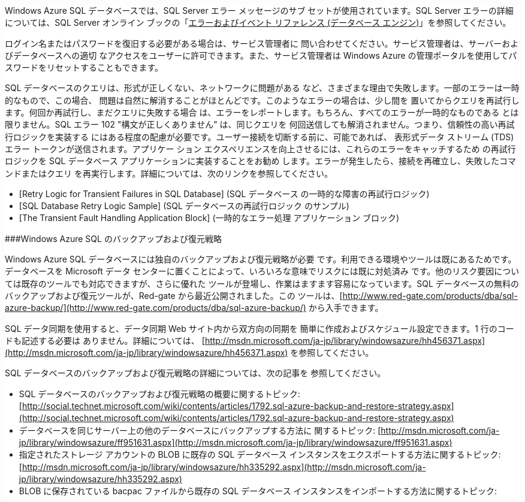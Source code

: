 Windows Azure SQL データベースでは、SQL Server エラー メッセージのサブ
セットが使用されています。SQL Server エラーの詳細については、SQL Server 
オンライン ブックの「[エラーおよびイベント リファレンス (データベース 
エンジン)]」を参照してください。

ログイン名またはパスワードを復旧する必要がある場合は、サービス管理者に
問い合わせてください。サービス管理者は、サーバーおよびデータベースへの適切
なアクセスをユーザーに許可できます。また、サービス管理者は Windows Azure 
の管理ポータルを使用してパスワードをリセットすることもできます。

SQL データベースのクエリは、形式が正しくない、ネットワークに問題がある
など、さまざまな理由で失敗します。一部のエラーは一時的なもので、この場合、
問題は自然に解消することがほとんどです。このようなエラーの場合は、少し間を
置いてからクエリを再試行します。何回か再試行し、まだクエリに失敗する場合
は、エラーをレポートします。もちろん、すべてのエラーが一時的なものである
とは限りません。SQL エラー 102 "構文が正しくありません" は、同じクエリを
何回送信しても解消されません。つまり、信頼性の高い再試行ロジックを実装する
にはある程度の配慮が必要です。ユーザー接続を切断する前に、可能であれば、
表形式データ ストリーム (TDS) エラー トークンが送信されます。アプリケー
ション エクスペリエンスを向上させるには、これらのエラーをキャッチするため
の再試行ロジックを SQL データベース アプリケーションに実装することをお勧め
します。エラーが発生したら、接続を再確立し、失敗したコマンドまたはクエリ
を再実行します。詳細については、次のリンクを参照してください。

-   [Retry Logic for Transient Failures in SQL Database] (SQL データベース
    の一時的な障害の再試行ロジック)
-   [SQL Database Retry Logic Sample] (SQL データベースの再試行ロジック
    のサンプル)
-   [The Transient Fault Handling Application Block] (一時的なエラー処理
    アプリケーション ブロック)

###Windows Azure SQL のバックアップおよび復元戦略

Windows Azure SQL データベースには独自のバックアップおよび復元戦略が必要
です。利用できる環境やツールは既にあるためです。データベースを Microsoft 
データ センターに置くことによって、いろいろな意味でリスクには既に対処済み
です。他のリスク要因については既存のツールでも対応できますが、さらに優れた
ツールが登場し、作業はますます容易になっています。SQL データベースの無料の
バックアップおよび復元ツールが、Red-gate から最近公開されました。この
ツールは、[http://www.red-gate.com/products/dba/sql-azure-backup/](http://www.red-gate.com/products/dba/sql-azure-backup/) 
から入手できます。

SQL データ同期を使用すると、データ同期 Web サイト内から双方向の同期を
簡単に作成およびスケジュール設定できます。1 行のコードも記述する必要は
ありません。詳細については、
[http://msdn.microsoft.com/ja-jp/library/windowsazure/hh456371.aspx](http://msdn.microsoft.com/ja-jp/library/windowsazure/hh456371.aspx) 
を参照してください。

SQL データベースのバックアップおよび復元戦略の詳細については、次の記事を
参照してください。

-   SQL データベースのバックアップおよび復元戦略の概要に関するトピック: 
    [http://social.technet.microsoft.com/wiki/contents/articles/1792.sql-azure-backup-and-restore-strategy.aspx](http://social.technet.microsoft.com/wiki/contents/articles/1792.sql-azure-backup-and-restore-strategy.aspx)
-   データベースを同じサーバー上の他のデータベースにバックアップする方法に
    関するトピック: 
    [http://msdn.microsoft.com/ja-jp/library/windowsazure/ff951631.aspx](http://msdn.microsoft.com/ja-jp/library/windowsazure/ff951631.aspx)
-   指定されたストレージ アカウントの BLOB に既存の SQL データベース 
    インスタンスをエクスポートする方法に関するトピック: 
    [http://msdn.microsoft.com/ja-jp/library/windowsazure/hh335292.aspx](http://msdn.microsoft.com/ja-jp/library/windowsazure/hh335292.aspx)
-   BLOB に保存されている bacpac ファイルから既存の SQL データベース 
    インスタンスをインポートする方法に関するトピック: 

[監視パック]: http://www.microsoft.com/download/en/details.aspx?id=11324
[Microsoft System Center Operations Manager]: http://www.microsoft.com/ja-jp/server-cloud/system-center/operations-manager.aspx
[Windows Azure Platform 管理ツール (MMC)]: http://wapmmc.codeplex.com/
[Azure Diagnostics Manager]: http://cerebrata.com/Products/AzureDiagnosticsManager/
[Cloud Storage Studio]: http://cerebrata.com/Products/CloudStorageStudio/
[Azure の管理コマンドレット]: http://cerebrata.com/Products/AzureManagementCmdlets/
[Gomez]: http://www.compuware.com/application-performance-management/
[Keynote]: http://www.keynote.com/solutions/
[Pingdom]: http://pingdom.com/
[AlertBot]: http://www.alertbot.com/products/website-monitoring/default.aspx
[IntelliTrace]: http://msdn.microsoft.com/ja-jp/library/dd264915.aspx
[スタートアップ タスク]: http://msdn.microsoft.com/ja-jp/library/gg456327.aspx
[AVIcode]: http://www.microsoft.com/ja-jp/server-cloud/system-center/avicode.aspx
[profile]: http://msdn.microsoft.com/ja-jp/library/windowsazure/hh369930.aspx
[VM Assistant]: http://azurevmassist.codeplex.com/
[Debugging Node in the Azure Emulator (Azure エミュレーターでのノードのデバッグ)]: http://weblogs.asp.net/jimwang/archive/2012/04/17/debugging-node-node-inspector-in-the-azure-emulator.aspx
[Debugging with Node-Inspector (Node-Inspector でのデバッグ)]: http://howtonode.org/debugging-with-node-inspector
[IntelliTrace to debug Windows Azure Cloud Services (IntelliTrace を使用して Windows Azure のクラウド サービスをデバッグする方法)]: http://blogs.msdn.com/b/jnak/archive/2010/06/07/using-intellitrace-to-debug-windows-azure-cloud-services.aspx
[Troubleshooting a Windows Azure web site (Windows Azure の Web サイトのトラブルシューティング)]: /ja-jp/develop/net/best-practices/troubleshooting-web-sites/
[W3C 拡張ログ ファイル形式]: http://go.microsoft.com/fwlink/?LinkID=90561
[Log Parser]: http://go.microsoft.com/fwlink/?LinkId=246619
[Log Parser Plus]: http://logparserplus.com/Examples
[TechNet の Log Parser サンプル]: http://technet.microsoft.com/ja-jp/library/ee692659.aspx
[Office 2003 Web Components]: http://www.microsoft.com/downloads/en/details.aspx?familyid=7287252C-402E-4F72-97A5-E0FD290D4B76&displaylang=enBlockquote
[方法: Windows サービス アプリケーションをデバッグする]: http://msdn.microsoft.com/ja-jp/library/7a50syb3%28v=vs.90%29.aspx
[Daniel Pearson 氏のプレゼンテーション「Windows Debugging and Troubleshooting (Windows のデバッグとトラブルシューティング)」]: http://technet.microsoft.com/ja-jp/edge/Video/hh867800
[Suse Linux のドキュメント]: https://www.suse.com/documentation/
[ストレージ エクスプローラーの一覧]: http://blogs.msdn.com/b/windowsazurestorage/archive/2010/04/17/windows-azure-storage-explorers.aspx
[Azure BlOB ストレージのエクスプローラー]: http://www.cloudberrylab.com/free-microsoft-azure-explorer.aspx
[エンタープライズ サービス バス]: http://en.wikipedia.org/wiki/Enterprise_service_bus
[Windows Azure のサービス バスのクォータ]: http://msdn.microsoft.com/ja-jp/library/windowsazure/ee732538.aspx
[サービス バス Explorer]: http://code.msdn.microsoft.com/Service-Bus-Explorer-f2abca5a
[サービス バスでファイアウォール背後にホスト]: http://msdn.microsoft.com/ja-jp/library/windowsazure/ee706729.aspx
[一時的な通信エラーの処理]: http://msdn.microsoft.com/ja-jp/library/hh851746(VS.103).aspx
[メッセージング例外]: http://msdn.microsoft.com/ja-jp/library/hh418082.aspx
[一時的な通信エラーの処理]: http://msdn.microsoft.com/ja-jp/library/hh851746(VS.103).aspx
[Windows Azure のサービス バスの仲介型メッセージング API を利用するためのベスト プラクティス]: http://msdn.microsoft.com/ja-jp/library/windowsazure/hh545245.aspx
[サービス バスのトラブルシューティング]: http://msdn.microsoft.com/ja-jp/library/windowsazure/ee706702.aspx
[Azure の作動状態]: http://go.microsoft.com/fwlink/p/?LinkId=168847
[SQL Database Connectivity Troubleshooting Guide (SQL データベース接続のトラブルシューティング ガイド)]: http://social.technet.microsoft.com/wiki/contents/articles/sql-azure-connectivity-troubleshooting-guide.aspx
[Windows Azure SQL データベースのトラブルシューティング]: http://msdn.microsoft.com/ja-jp/library/ee730906.aspx
[クエリに関するトラブルシューティング]: http://msdn.microsoft.com/ja-jp/library/ms186351(SQL.100).aspx
[Troubleshoot and Optimize Queries with SQL Database (SQL データベースでのクエリのトラブルシューティングと最適化)]: http://social.technet.microsoft.com/wiki/contents/articles/1104.troubleshoot-and-optimize-queries-with-sql-azure.aspx
[SQL Database Performance Considerations and Troubleshooting (SQL データベースのパフォーマンスに関する考慮事項とトラブルシューティング)]: http://channel9.msdn.com/Events/TechEd/NorthAmerica/2011/DBI314
[Improving Your I/O Performance (I/O パフォーマンスの向上)]: http://blogs.msdn.com/b/sqlazure/archive/2010/07/27/10043069.aspx?PageIndex=2#comments
[System Center Monitoring Pack for SQL Database (SQL データベース用の System Center Monitoring Pack)]: http://www.microsoft.com/ja-jp/download/details.aspx?id=10631
[エラーおよびイベント リファレンス (データベース エンジン)]: http://go.microsoft.com/fwlink/p/?LinkId=166622
[Retry Logic for Transient Failures in SQL Database (SQL データベースの一時的な障害の再試行ロジック)]: http://social.technet.microsoft.com/wiki/contents/articles/4235.retry-logic-for-transient-failures-in-sql-azure.aspx
[SQL Database Retry Logic Sample (SQL データベースの再試行ロジックのサンプル)]: http://code.msdn.microsoft.com/windowsazure/SQL-Azure-Retry-Logic-2d0a8401
[The Transient Fault Handling Application Block (一時的なエラー処理アプリケーション ブロック)]: http://msdn.microsoft.com/ja-jp/library/hh680934(PandP.50).aspx
[Microsoft Enterprise Library 5.0 Integration Pack for Windows Azure]: http://msdn.microsoft.com/ja-jp/library/hh680918%28v=pandp.50%29.aspx
[Windows Azure でログ記録とトレースを制御する]: http://msdn.microsoft.com/ja-jp/magazine/ff714589.aspx
[Cloud Application Framework & Extensions (CloudFx)]: http://nuget.org/packages/Microsoft.Experience.CloudFx
[Fiddler]: http://www.fiddler2.com/fiddler2/
[Windows Azure 共有キャッシュでのクォータについて]: http://msdn.microsoft.com/ja-jp/library/gg185683.aspx
[ロール内キャッシュのトラブルシューティングと診断]: http://go.microsoft.com/fwlink/?LinkId=252730 